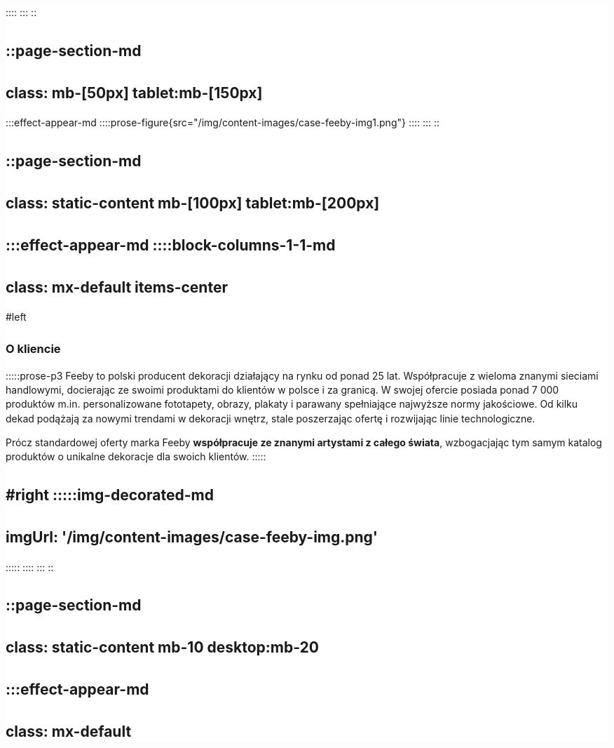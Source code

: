 ::::
:::
::

::page-section-md
---
class: mb-[50px] tablet:mb-[150px]
---
:::effect-appear-md
::::prose-figure{src="/img/content-images/case-feeby-img1.png"}
::::
:::
::

::page-section-md
---
class: static-content mb-[100px] tablet:mb-[200px]
---
:::effect-appear-md
::::block-columns-1-1-md
---
class: mx-default items-center
---

#left
### **O kliencie**

:::::prose-p3
Feeby to polski producent dekoracji działający na rynku od ponad 25 lat. Współpracuje z wieloma znanymi sieciami handlowymi, docierając ze swoimi produktami do klientów w polsce i za granicą. W swojej ofercie posiada ponad 7 000 produktów m.in. personalizowane fototapety, obrazy, plakaty i parawany spełniające najwyższe normy jakościowe. Od kilku dekad podążają za nowymi trendami w dekoracji wnętrz, stale poszerzając ofertę i rozwijając linie technologiczne.

Prócz standardowej oferty marka Feeby **współpracuje ze znanymi artystami z całego świata**, wzbogacjając tym samym katalog produktów o unikalne dekoracje dla swoich klientów.
:::::

#right
:::::img-decorated-md
---
imgUrl: '/img/content-images/case-feeby-img.png'
---
:::::
::::
:::
::

::page-section-md
---
class: static-content mb-10 desktop:mb-20
---
:::effect-appear-md
---
class: mx-default
---
